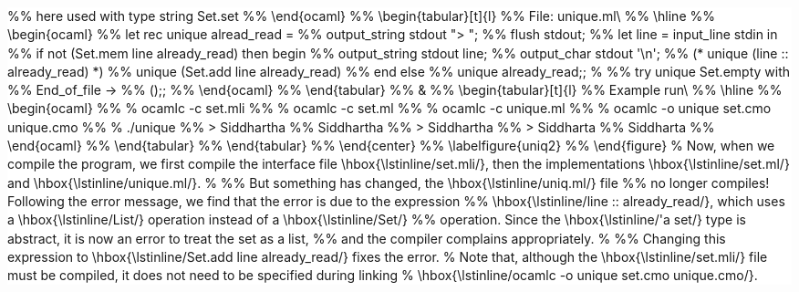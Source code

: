 %%    here used with type string Set.set
%% \end{ocaml}
%% \begin{tabular}[t]{l}
%% File: unique.ml\\
%% \hline
%% \begin{ocaml}
%% let rec unique alread_read =
%%    output_string stdout "> ";
%%    flush stdout;
%%    let line = input_line stdin in
%%       if not (Set.mem line already_read) then begin
%%          output_string stdout line;
%%          output_char stdout '\n';
%%          (* unique (line :: already_read) *)
%%          unique (Set.add line already_read)
%%       end else
%%          unique already_read;;
%
%% try unique Set.empty with
%%    End_of_file ->
%%       ();;
%% \end{ocaml}
%% \end{tabular}
%% &
%% \begin{tabular}[t]{l}
%% Example run\\
%% \hline
%% \begin{ocaml}
%% % ocamlc -c set.mli
%% % ocamlc -c set.ml
%% % ocamlc -c unique.ml
%% % ocamlc -o unique set.cmo unique.cmo
%% % ./unique
%% > Siddhartha
%% Siddhartha
%% > Siddhartha
%% > Siddharta
%% Siddharta
%% \end{ocaml}
%% \end{tabular}
%% \end{tabular}
%% \end{center}
%% \labelfigure{uniq2}
%% \end{figure}
%
Now, when we compile the program, we first compile the interface
file \hbox{\lstinline/set.mli/}, then the
implementations \hbox{\lstinline/set.ml/}
and \hbox{\lstinline/unique.ml/}.
%
%% But something has changed, the \hbox{\lstinline/uniq.ml/} file
%% no longer compiles! Following the error message, we find that the error is due to the expression
%% \hbox{\lstinline/line :: already_read/}, which uses a \hbox{\lstinline/List/} operation instead of a \hbox{\lstinline/Set/}
%% operation. Since the \hbox{\lstinline/'a set/} type is abstract, it is now an error to treat the set as a list,
%% and the compiler complains appropriately.
%
%% Changing this expression to \hbox{\lstinline/Set.add line already_read/} fixes the error. 
%
Note that, although the \hbox{\lstinline/set.mli/} file must be compiled, it does not
need to be specified during linking
%
\hbox{\lstinline/ocamlc -o unique set.cmo unique.cmo/}.